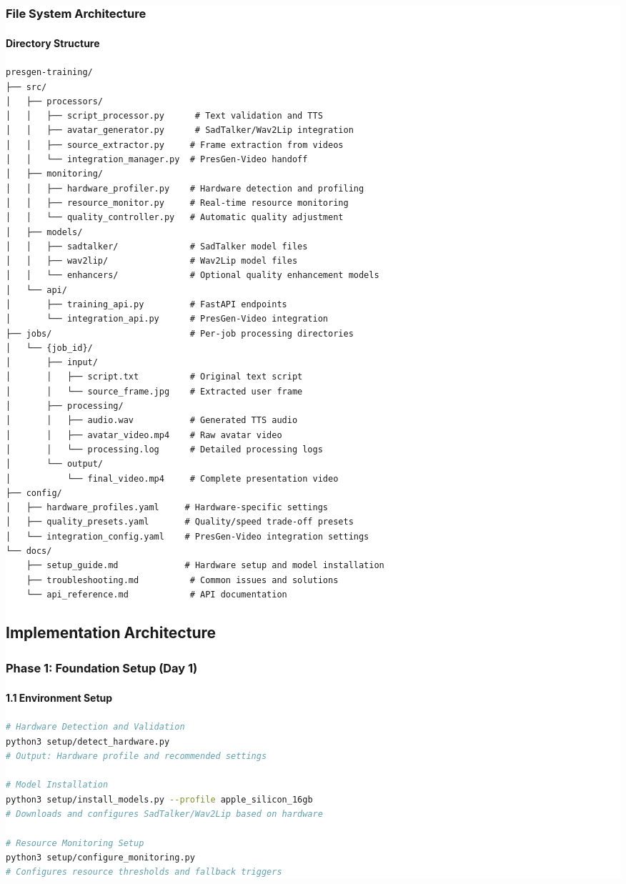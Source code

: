 ### File System Architecture

#### Directory Structure
```
presgen-training/
├── src/
│   ├── processors/
│   │   ├── script_processor.py      # Text validation and TTS
│   │   ├── avatar_generator.py      # SadTalker/Wav2Lip integration
│   │   ├── source_extractor.py     # Frame extraction from videos
│   │   └── integration_manager.py  # PresGen-Video handoff
│   ├── monitoring/
│   │   ├── hardware_profiler.py    # Hardware detection and profiling
│   │   ├── resource_monitor.py     # Real-time resource monitoring
│   │   └── quality_controller.py   # Automatic quality adjustment
│   ├── models/
│   │   ├── sadtalker/              # SadTalker model files
│   │   ├── wav2lip/                # Wav2Lip model files
│   │   └── enhancers/              # Optional quality enhancement models
│   └── api/
│       ├── training_api.py         # FastAPI endpoints
│       └── integration_api.py      # PresGen-Video integration
├── jobs/                           # Per-job processing directories
│   └── {job_id}/
│       ├── input/
│       │   ├── script.txt          # Original text script
│       │   └── source_frame.jpg    # Extracted user frame
│       ├── processing/
│       │   ├── audio.wav           # Generated TTS audio
│       │   ├── avatar_video.mp4    # Raw avatar video
│       │   └── processing.log      # Detailed processing logs
│       └── output/
│           └── final_video.mp4     # Complete presentation video
├── config/
│   ├── hardware_profiles.yaml     # Hardware-specific settings
│   ├── quality_presets.yaml       # Quality/speed trade-off presets
│   └── integration_config.yaml    # PresGen-Video integration settings
└── docs/
    ├── setup_guide.md             # Hardware setup and model installation
    ├── troubleshooting.md          # Common issues and solutions
    └── api_reference.md            # API documentation
```

## Implementation Architecture

### Phase 1: Foundation Setup (Day 1)

#### 1.1 Environment Setup
```bash
# Hardware Detection and Validation
python3 setup/detect_hardware.py
# Output: Hardware profile and recommended settings

# Model Installation
python3 setup/install_models.py --profile apple_silicon_16gb
# Downloads and configures SadTalker/Wav2Lip based on hardware

# Resource Monitoring Setup
python3 setup/configure_monitoring.py
# Configures resource thresholds and fallback triggers
```
